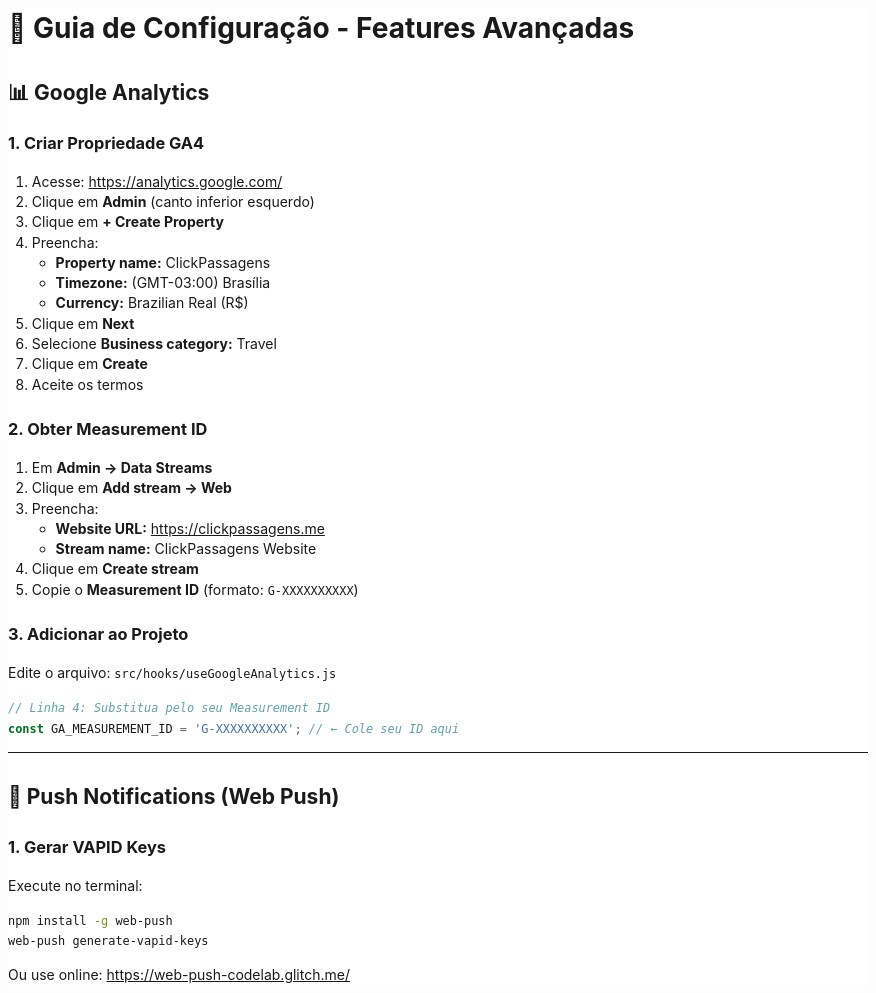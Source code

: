 # 🔧 Guia de Configuração - Features Avançadas

## 📊 Google Analytics

### 1. Criar Propriedade GA4

1. Acesse: https://analytics.google.com/
2. Clique em **Admin** (canto inferior esquerdo)
3. Clique em **+ Create Property**
4. Preencha:
   - **Property name:** ClickPassagens
   - **Timezone:** (GMT-03:00) Brasília
   - **Currency:** Brazilian Real (R$)
5. Clique em **Next**
6. Selecione **Business category:** Travel
7. Clique em **Create**
8. Aceite os termos

### 2. Obter Measurement ID

1. Em **Admin → Data Streams**
2. Clique em **Add stream → Web**
3. Preencha:
   - **Website URL:** https://clickpassagens.me
   - **Stream name:** ClickPassagens Website
4. Clique em **Create stream**
5. Copie o **Measurement ID** (formato: `G-XXXXXXXXXX`)

### 3. Adicionar ao Projeto

Edite o arquivo: `src/hooks/useGoogleAnalytics.js`

```javascript
// Linha 4: Substitua pelo seu Measurement ID
const GA_MEASUREMENT_ID = 'G-XXXXXXXXXX'; // ← Cole seu ID aqui
```

---

## 🔔 Push Notifications (Web Push)

### 1. Gerar VAPID Keys

Execute no terminal:

```bash
npm install -g web-push
web-push generate-vapid-keys
```

Ou use online: https://web-push-codelab.glitch.me/
